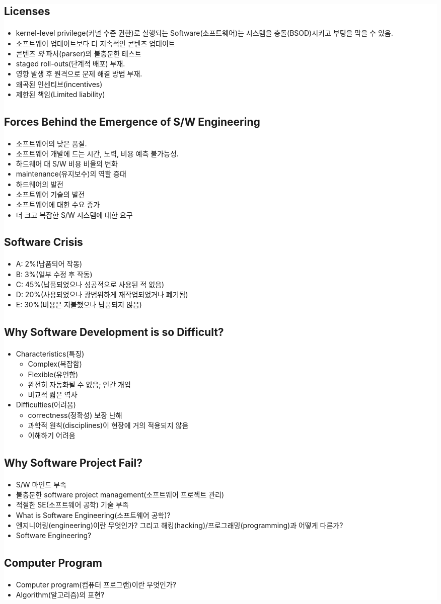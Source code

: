 ## Licenses
- kernel-level privilege(커널 수준 권한)로 실행되는 Software(소프트웨어)는 시스템을 충돌(BSOD)시키고 부팅을 막을 수 있음.
- 소프트웨어 업데이트보다 더 지속적인 콘텐츠 업데이트
- 콘텐츠 *와* 파서(parser)의 불충분한 테스트
- staged roll-outs(단계적 배포) 부재.
- 영향 발생 후 원격으로 문제 해결 방법 부재.
- 왜곡된 인센티브(incentives)
- 제한된 책임(Limited liability)

## Forces Behind the Emergence of S/W Engineering
- 소프트웨어의 낮은 품질.
- 소프트웨어 개발에 드는 시간, 노력, 비용 예측 불가능성.
- 하드웨어 대 S/W 비용 비율의 변화
- maintenance(유지보수)의 역할 증대
- 하드웨어의 발전
- 소프트웨어 기술의 발전
- 소프트웨어에 대한 수요 증가
- 더 크고 복잡한 S/W 시스템에 대한 요구

## Software Crisis
- A: 2%(납품되어 작동)
- B: 3%(일부 수정 후 작동)
- C: 45%(납품되었으나 성공적으로 사용된 적 없음)
- D: 20%(사용되었으나 광범위하게 재작업되었거나 폐기됨)
- E: 30%(비용은 지불했으나 납품되지 않음)

## Why Software Development is so Difficult?
- Characteristics(특징)
    - Complex(복잡함)
    - Flexible(유연함)
    - 완전히 자동화될 수 없음; 인간 개입
    - 비교적 짧은 역사
- Difficulties(어려움)
    - correctness(정확성) 보장 난해
    - 과학적 원칙(disciplines)이 현장에 거의 적용되지 않음
    - 이해하기 어려움

## Why Software Project Fail?
- S/W 마인드 부족
- 불충분한 software project management(소프트웨어 프로젝트 관리)
- 적절한 SE(소프트웨어 공학) 기술 부족
- What is Software Engineering(소프트웨어 공학)?
- 엔지니어링(engineering)이란 무엇인가? 그리고 해킹(hacking)/프로그래밍(programming)과 어떻게 다른가?
- Software Engineering?

## Computer Program
- Computer program(컴퓨터 프로그램)이란 무엇인가?
- Algorithm(알고리즘)의 표현?
